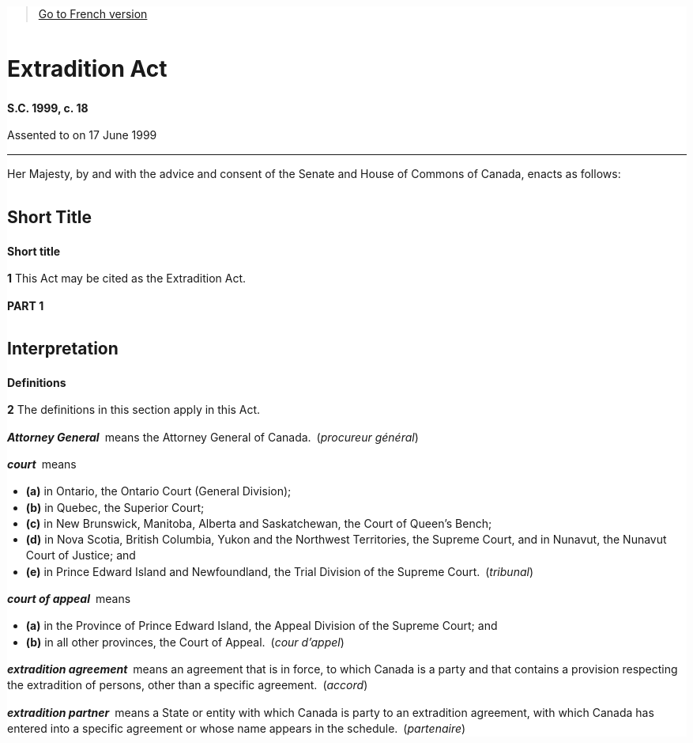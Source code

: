 > [Go to French version](/fr/Lois/Lois%20du%20Canada/1999/ch.%2018.md)

# Extradition Act

**S.C. 1999, c. 18**


Assented to on 17 June 1999

----------



Her Majesty, by and with the advice and consent of the Senate and House of Commons of Canada, enacts as follows:






## Short Title



**Short title**

**1** This Act may be cited as the Extradition Act.




**PART 1** 
## Interpretation



**Definitions**

**2** The definitions in this section apply in this Act.

***Attorney General*** means the Attorney General of Canada. (*procureur général*)

***court*** means
- **(a)** in Ontario, the Ontario Court (General Division);
- **(b)** in Quebec, the Superior Court;
- **(c)** in New Brunswick, Manitoba, Alberta and Saskatchewan, the Court of Queen’s Bench;
- **(d)** in Nova Scotia, British Columbia, Yukon and the Northwest Territories, the Supreme Court, and in Nunavut, the Nunavut Court of Justice; and
- **(e)** in Prince Edward Island and Newfoundland, the Trial Division of the Supreme Court. (*tribunal*)

***court of appeal*** means
- **(a)** in the Province of Prince Edward Island, the Appeal Division of the Supreme Court; and
- **(b)** in all other provinces, the Court of Appeal. (*cour d’appel*)

***extradition agreement*** means an agreement that is in force, to which Canada is a party and that contains a provision respecting the extradition of persons, other than a specific agreement. (*accord*)

***extradition partner*** means a State or entity with which Canada is party to an extradition agreement, with which Canada has entered into a specific agreement or whose name appears in the schedule. (*partenaire*)
